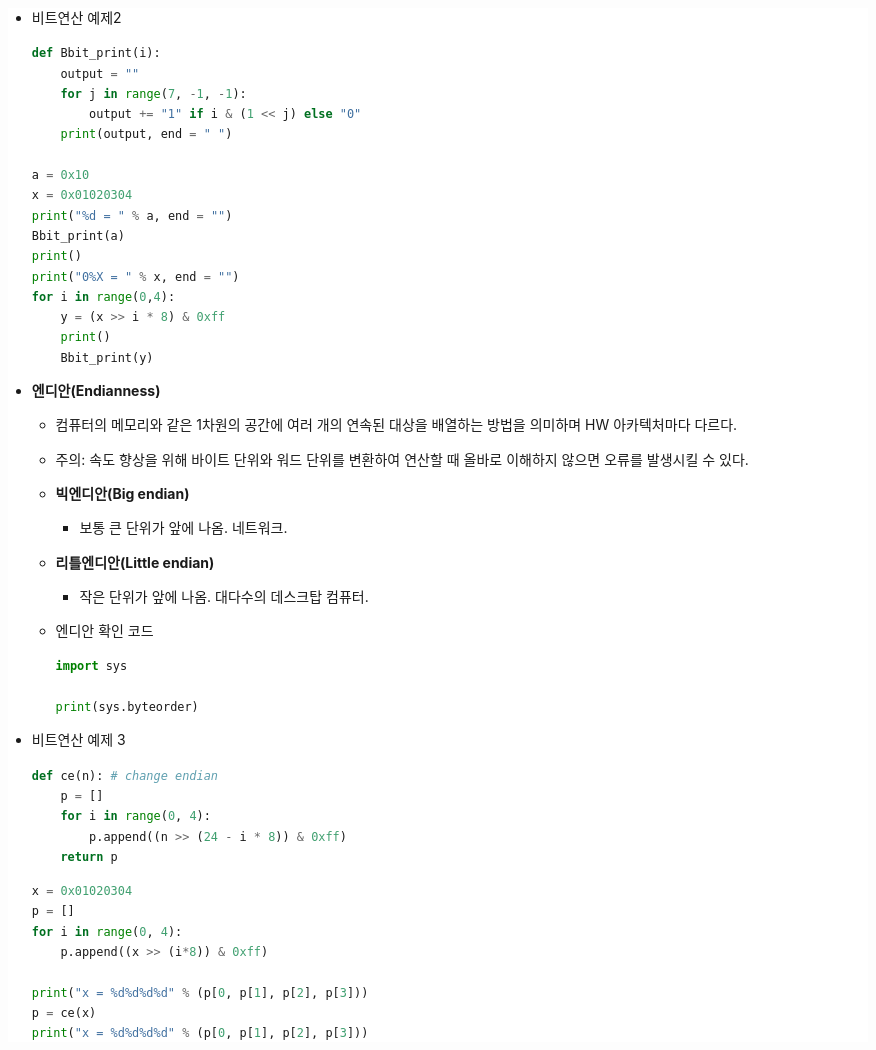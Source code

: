 - 비트연산 예제2

  ```python
  def Bbit_print(i):
      output = ""
      for j in range(7, -1, -1):
          output += "1" if i & (1 << j) else "0"
      print(output, end = " ")
      
  a = 0x10
  x = 0x01020304
  print("%d = " % a, end = "")
  Bbit_print(a)
  print()
  print("0%X = " % x, end = "")
  for i in range(0,4):
      y = (x >> i * 8) & 0xff
      print()
      Bbit_print(y)
  ```



- **엔디안(Endianness)**

  - 컴퓨터의 메모리와 같은 1차원의 공간에 여러 개의 연속된 대상을 배열하는 방법을 의미하며 HW 아카텍처마다 다르다.

  - 주의: 속도 향상을 위해 바이트 단위와 워드 단위를 변환하여 연산할 때 올바로 이해하지 않으면 오류를 발생시킬 수 있다.

  - **빅엔디안(Big endian)**

    - 보통 큰 단위가 앞에 나옴. 네트워크.

  - **리틀엔디안(Little endian)**

    - 작은 단위가  앞에 나옴. 대다수의 데스크탑 컴퓨터.

  - 엔디안 확인 코드

    ```python
    import sys
    
    print(sys.byteorder)
    ```

    

- 비트연산 예제 3

  ```python
  def ce(n): # change endian
      p = []
      for i in range(0, 4):
          p.append((n >> (24 - i * 8)) & 0xff)
      return p
  ```

  ```python
  x = 0x01020304
  p = []
  for i in range(0, 4):
      p.append((x >> (i*8)) & 0xff)
      
  print("x = %d%d%d%d" % (p[0, p[1], p[2], p[3]))
  p = ce(x)
  print("x = %d%d%d%d" % (p[0, p[1], p[2], p[3]))
  ```
